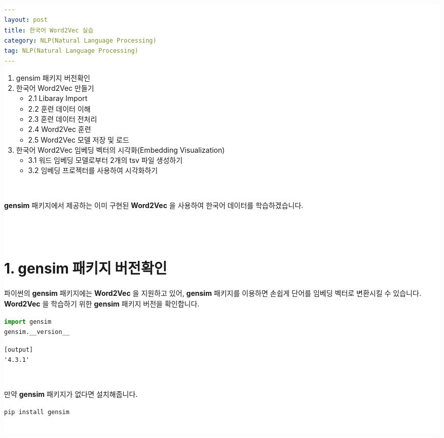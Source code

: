 ```yaml
---
layout: post
title: 한국어 Word2Vec 실습
category: NLP(Natural Language Processing)
tag: NLP(Natural Language Processing)
---
```





1. gensim 패키지 버전확인
2. 한국어 Word2Vec 만들기
    - 2.1 Libaray Import
    - 2.2 훈련 데이터 이해
    - 2.3 훈련 데이터 전처리
    - 2.4 Word2Vec 훈련
    - 2.5 Word2Vec 모델 저장 및 로드
3. 한국어 Word2Vec 임베딩 벡터의 시각화(Embedding Visualization)
    - 3.1 워드 임베딩 모델로부터 2개의 tsv 파일 생성하기
    - 3.2 임베딩 프로젝터를 사용하여 시각화하기



<br>

**gensim** 패키지에서 제공하는 이미 구현된 **Word2Vec** 을 사용하여 한국어 데이터를 학습하겠습니다.


<br>
<br>




# 1. gensim 패키지 버전확인

파이썬의 **gensim** 패키지에는 **Word2Vec** 을 지원하고 있어, **gensim** 패키지를 이용하면 손쉽게 단어를 임베딩 벡터로 변환시킬 수 있습니다. **Word2Vec** 을 학습하기 위한 **gensim** 패키지 버전을 확인합니다.
```py
import gensim
gensim.__version__
```
```
[output]
'4.3.1'
```


<br>

만약 **gensim** 패키지가 없다면 설치해줍니다.
```
pip install gensim
```

<br>

